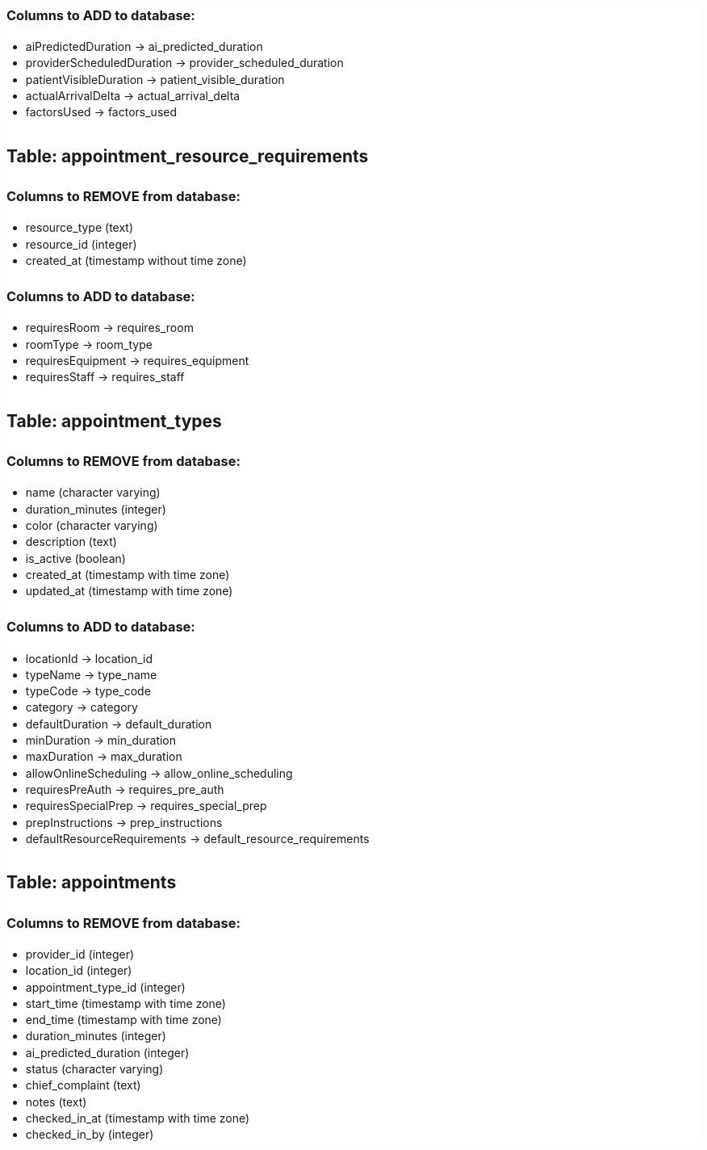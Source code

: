 ### Columns to ADD to database:
- aiPredictedDuration → ai_predicted_duration
- providerScheduledDuration → provider_scheduled_duration
- patientVisibleDuration → patient_visible_duration
- actualArrivalDelta → actual_arrival_delta
- factorsUsed → factors_used

## Table: appointment_resource_requirements

### Columns to REMOVE from database:
- resource_type (text)
- resource_id (integer)
- created_at (timestamp without time zone)

### Columns to ADD to database:
- requiresRoom → requires_room
- roomType → room_type
- requiresEquipment → requires_equipment
- requiresStaff → requires_staff

## Table: appointment_types

### Columns to REMOVE from database:
- name (character varying)
- duration_minutes (integer)
- color (character varying)
- description (text)
- is_active (boolean)
- created_at (timestamp with time zone)
- updated_at (timestamp with time zone)

### Columns to ADD to database:
- locationId → location_id
- typeName → type_name
- typeCode → type_code
- category → category
- defaultDuration → default_duration
- minDuration → min_duration
- maxDuration → max_duration
- allowOnlineScheduling → allow_online_scheduling
- requiresPreAuth → requires_pre_auth
- requiresSpecialPrep → requires_special_prep
- prepInstructions → prep_instructions
- defaultResourceRequirements → default_resource_requirements

## Table: appointments

### Columns to REMOVE from database:
- provider_id (integer)
- location_id (integer)
- appointment_type_id (integer)
- start_time (timestamp with time zone)
- end_time (timestamp with time zone)
- duration_minutes (integer)
- ai_predicted_duration (integer)
- status (character varying)
- chief_complaint (text)
- notes (text)
- checked_in_at (timestamp with time zone)
- checked_in_by (integer)